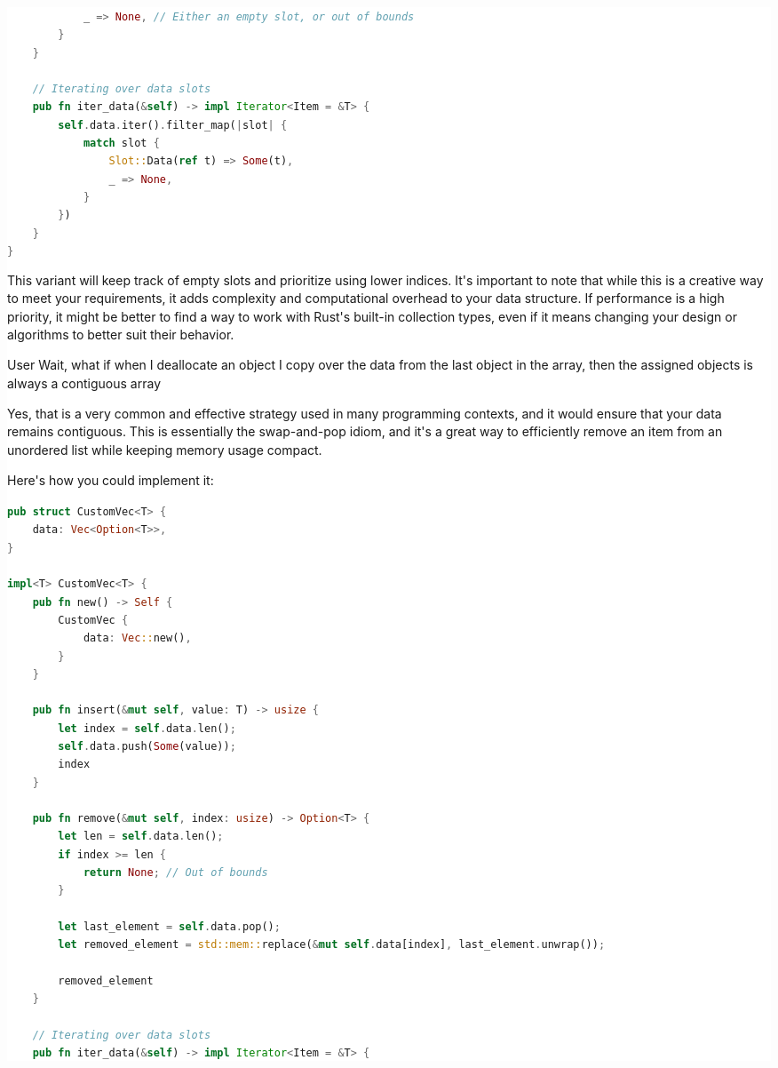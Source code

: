 ```rust
            _ => None, // Either an empty slot, or out of bounds
        }
    }

    // Iterating over data slots
    pub fn iter_data(&self) -> impl Iterator<Item = &T> {
        self.data.iter().filter_map(|slot| {
            match slot {
                Slot::Data(ref t) => Some(t),
                _ => None,
            }
        })
    }
}
```

This variant will keep track of empty slots and prioritize using lower indices. It's important to note that while this is a creative way to meet your requirements, it adds complexity and computational overhead to your data structure. If performance is a high priority, it might be better to find a way to work with Rust's built-in collection types, even if it means changing your design or algorithms to better suit their behavior.


User
Wait, what if when I deallocate an object I copy over the data from the last object in the array, then the assigned objects is always a contiguous array


Yes, that is a very common and effective strategy used in many programming contexts, and it would ensure that your data remains contiguous. This is essentially the swap-and-pop idiom, and it's a great way to efficiently remove an item from an unordered list while keeping memory usage compact.

Here's how you could implement it:

```rust
pub struct CustomVec<T> {
    data: Vec<Option<T>>,
}

impl<T> CustomVec<T> {
    pub fn new() -> Self {
        CustomVec {
            data: Vec::new(),
        }
    }

    pub fn insert(&mut self, value: T) -> usize {
        let index = self.data.len();
        self.data.push(Some(value));
        index
    }

    pub fn remove(&mut self, index: usize) -> Option<T> {
        let len = self.data.len();
        if index >= len {
            return None; // Out of bounds
        }

        let last_element = self.data.pop();
        let removed_element = std::mem::replace(&mut self.data[index], last_element.unwrap());

        removed_element
    }

    // Iterating over data slots
    pub fn iter_data(&self) -> impl Iterator<Item = &T> {
```